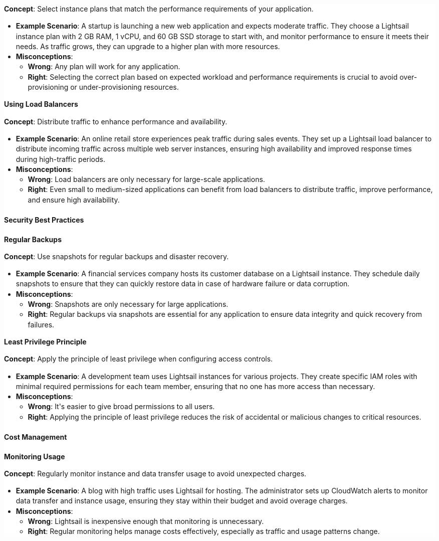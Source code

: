 **Concept**: Select instance plans that match the performance requirements of your application.

* **Example Scenario**: A startup is launching a new web application and expects moderate traffic. They choose a Lightsail instance plan with 2 GB RAM, 1 vCPU, and 60 GB SSD storage to start with, and monitor performance to ensure it meets their needs. As traffic grows, they can upgrade to a higher plan with more resources.
* **Misconceptions**:
  * **Wrong**: Any plan will work for any application.
  * **Right**: Selecting the correct plan based on expected workload and performance requirements is crucial to avoid over-provisioning or under-provisioning resources.

**Using Load Balancers**

**Concept**: Distribute traffic to enhance performance and availability.

* **Example Scenario**: An online retail store experiences peak traffic during sales events. They set up a Lightsail load balancer to distribute incoming traffic across multiple web server instances, ensuring high availability and improved response times during high-traffic periods.
* **Misconceptions**:
  * **Wrong**: Load balancers are only necessary for large-scale applications.
  * **Right**: Even small to medium-sized applications can benefit from load balancers to distribute traffic, improve performance, and ensure high availability.

#### Security Best Practices

**Regular Backups**

**Concept**: Use snapshots for regular backups and disaster recovery.

* **Example Scenario**: A financial services company hosts its customer database on a Lightsail instance. They schedule daily snapshots to ensure that they can quickly restore data in case of hardware failure or data corruption.
* **Misconceptions**:
  * **Wrong**: Snapshots are only necessary for large applications.
  * **Right**: Regular backups via snapshots are essential for any application to ensure data integrity and quick recovery from failures.

**Least Privilege Principle**

**Concept**: Apply the principle of least privilege when configuring access controls.

* **Example Scenario**: A development team uses Lightsail instances for various projects. They create specific IAM roles with minimal required permissions for each team member, ensuring that no one has more access than necessary.
* **Misconceptions**:
  * **Wrong**: It's easier to give broad permissions to all users.
  * **Right**: Applying the principle of least privilege reduces the risk of accidental or malicious changes to critical resources.

#### Cost Management

**Monitoring Usage**

**Concept**: Regularly monitor instance and data transfer usage to avoid unexpected charges.

* **Example Scenario**: A blog with high traffic uses Lightsail for hosting. The administrator sets up CloudWatch alerts to monitor data transfer and instance usage, ensuring they stay within their budget and avoid overage charges.
* **Misconceptions**:
  * **Wrong**: Lightsail is inexpensive enough that monitoring is unnecessary.
  * **Right**: Regular monitoring helps manage costs effectively, especially as traffic and usage patterns change.
